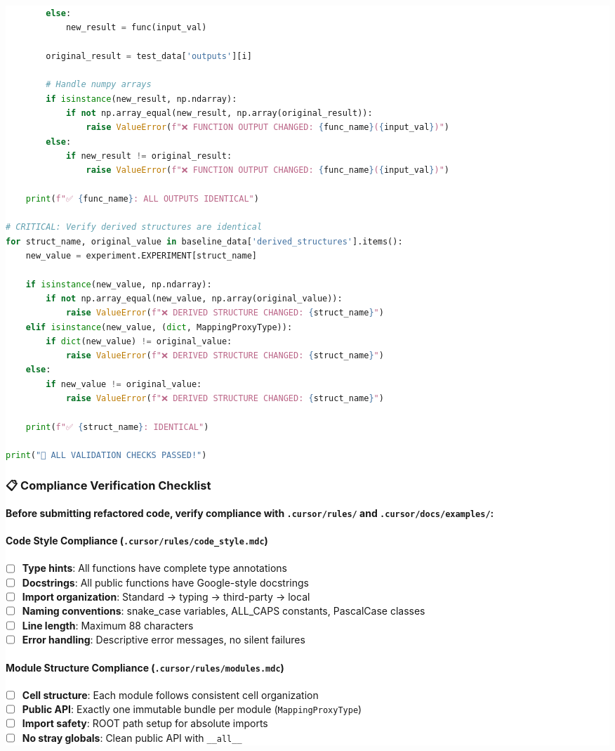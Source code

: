 ```python
        else:
            new_result = func(input_val)
        
        original_result = test_data['outputs'][i]
        
        # Handle numpy arrays
        if isinstance(new_result, np.ndarray):
            if not np.array_equal(new_result, np.array(original_result)):
                raise ValueError(f"❌ FUNCTION OUTPUT CHANGED: {func_name}({input_val})")
        else:
            if new_result != original_result:
                raise ValueError(f"❌ FUNCTION OUTPUT CHANGED: {func_name}({input_val})")
    
    print(f"✅ {func_name}: ALL OUTPUTS IDENTICAL")

# CRITICAL: Verify derived structures are identical
for struct_name, original_value in baseline_data['derived_structures'].items():
    new_value = experiment.EXPERIMENT[struct_name]
    
    if isinstance(new_value, np.ndarray):
        if not np.array_equal(new_value, np.array(original_value)):
            raise ValueError(f"❌ DERIVED STRUCTURE CHANGED: {struct_name}")
    elif isinstance(new_value, (dict, MappingProxyType)):
        if dict(new_value) != original_value:
            raise ValueError(f"❌ DERIVED STRUCTURE CHANGED: {struct_name}")
    else:
        if new_value != original_value:
            raise ValueError(f"❌ DERIVED STRUCTURE CHANGED: {struct_name}")
    
    print(f"✅ {struct_name}: IDENTICAL")

print("🎉 ALL VALIDATION CHECKS PASSED!")
```

### 📋 Compliance Verification Checklist

**Before submitting refactored code, verify compliance with `.cursor/rules/` and `.cursor/docs/examples/`:**

#### Code Style Compliance (`.cursor/rules/code_style.mdc`)
- [ ] **Type hints**: All functions have complete type annotations
- [ ] **Docstrings**: All public functions have Google-style docstrings
- [ ] **Import organization**: Standard → typing → third-party → local
- [ ] **Naming conventions**: snake_case variables, ALL_CAPS constants, PascalCase classes
- [ ] **Line length**: Maximum 88 characters
- [ ] **Error handling**: Descriptive error messages, no silent failures

#### Module Structure Compliance (`.cursor/rules/modules.mdc`)
- [ ] **Cell structure**: Each module follows consistent cell organization
- [ ] **Public API**: Exactly one immutable bundle per module (`MappingProxyType`)
- [ ] **Import safety**: ROOT path setup for absolute imports
- [ ] **No stray globals**: Clean public API with `__all__`
